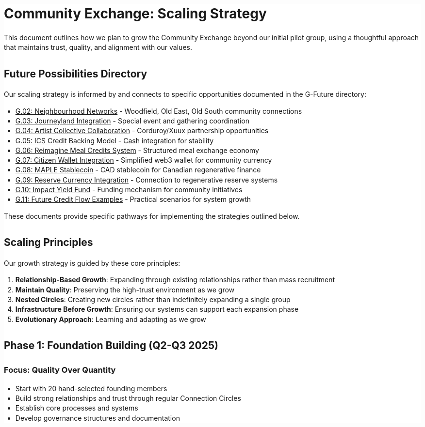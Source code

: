 # Community Exchange: Scaling Strategy
This document outlines how we plan to grow the Community Exchange beyond our initial pilot group, using a thoughtful approach that maintains trust, quality, and alignment with our values.

## Future Possibilities Directory

Our scaling strategy is informed by and connects to specific opportunities documented in the G-Future directory:

- [G.02: Neighbourhood Networks](notes/ics/ccc/v0.2/G-Future/G.02-neighbourhood-networks.md) - Woodfield, Old East, Old South community connections
- [G.03: Journeyland Integration](notes/ics/ccc/v0.2/G-Future/G.03-journeyland-integration.md) - Special event and gathering coordination
- [G.04: Artist Collective Collaboration](notes/ics/ccc/v0.2/G-Future/G.04-artist-collective-collaboration.md) - Corduroy/Xuux partnership opportunities
- [G.05: ICS Credit Backing Model](notes/ics/ccc/v0.2/G-Future/G.05-ics-credit-backing-model.md) - Cash integration for stability
- [G.06: Reimagine Meal Credits System](notes/ics/ccc/v0.2/G-Future/G.06-reimagine-meal-credits-system.md) - Structured meal exchange economy
- [G.07: Citizen Wallet Integration](notes/ics/ccc/v0.2/G-Future/G.07-citizen-wallet-integration.md) - Simplified web3 wallet for community currency
- [G.08: MAPLE Stablecoin](notes/ics/ccc/v0.2/G-Future/G.08-maple-stablecoin.md) - CAD stablecoin for Canadian regenerative finance
- [G.09: Reserve Currency Integration](notes/ics/ccc/v0.2/G-Future/G.09-reserve-currency-integration.md) - Connection to regenerative reserve systems
- [G.10: Impact Yield Fund](notes/ics/ccc/v0.2/G-Future/G.10-impact-yield-fund.md) - Funding mechanism for community initiatives
- [G.11: Future Credit Flow Examples](notes/ics/ccc/v0.2/G-Future/G.11-future-credit-flow-examples.md) - Practical scenarios for system growth

These documents provide specific pathways for implementing the strategies outlined below.

## Scaling Principles

Our growth strategy is guided by these core principles:

1. **Relationship-Based Growth**: Expanding through existing relationships rather than mass recruitment
2. **Maintain Quality**: Preserving the high-trust environment as we grow
3. **Nested Circles**: Creating new circles rather than indefinitely expanding a single group
4. **Infrastructure Before Growth**: Ensuring our systems can support each expansion phase
5. **Evolutionary Approach**: Learning and adapting as we grow

## Phase 1: Foundation Building (Q2-Q3 2025)

### Focus: Quality Over Quantity
- Start with 20 hand-selected founding members
- Build strong relationships and trust through regular Connection Circles
- Establish core processes and systems
- Develop governance structures and documentation
